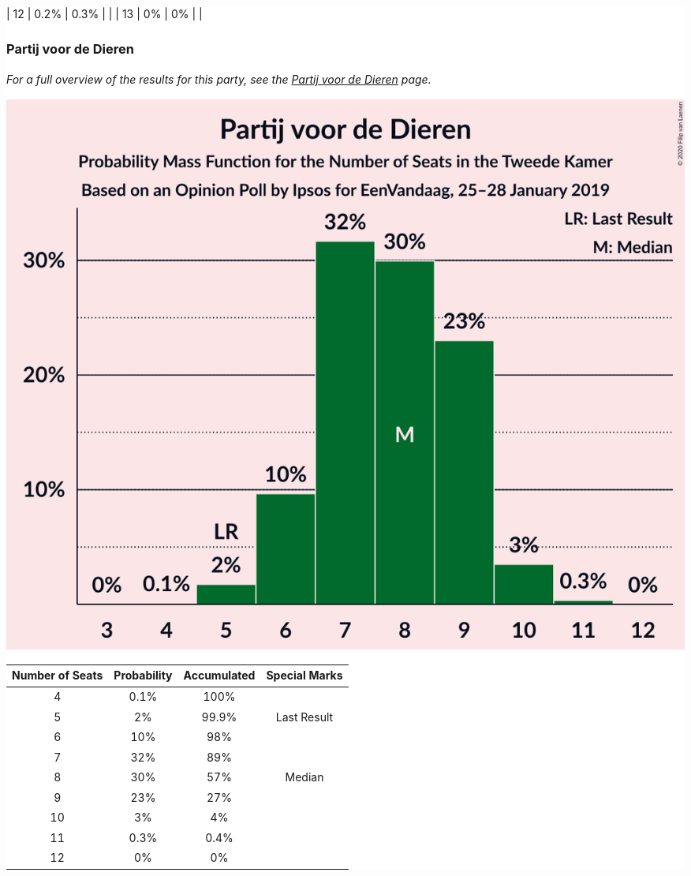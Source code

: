 | 12 | 0.2% | 0.3% |  |
| 13 | 0% | 0% |  |

### Partij voor de Dieren

*For a full overview of the results for this party, see the [Partij voor de Dieren](party-partijvoordedieren.html) page.*

![Graph with seats probability mass function not yet produced](2019-01-28-Ipsos-seats-pmf-partijvoordedieren.png "Seats Probability Mass Function")

| Number of Seats | Probability | Accumulated | Special Marks |
|:---------------:|:-----------:|:-----------:|:-------------:|
| 4 | 0.1% | 100% |  |
| 5 | 2% | 99.9% | Last Result |
| 6 | 10% | 98% |  |
| 7 | 32% | 89% |  |
| 8 | 30% | 57% | Median |
| 9 | 23% | 27% |  |
| 10 | 3% | 4% |  |
| 11 | 0.3% | 0.4% |  |
| 12 | 0% | 0% |  |
